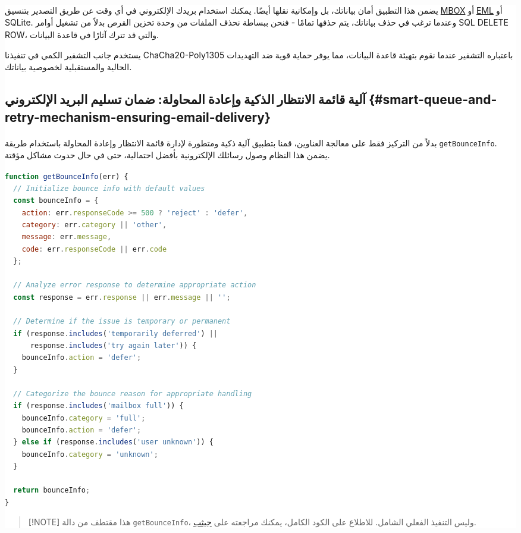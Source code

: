 يضمن هذا التطبيق أمان بياناتك، بل وإمكانية نقلها أيضًا. يمكنك استخدام بريدك الإلكتروني في أي وقت عن طريق التصدير بتنسيق [MBOX](https://en.wikipedia.org/wiki/Email#Storage) أو [EML](https://en.wikipedia.org/wiki/Email#Storage) أو SQLite. وعندما ترغب في حذف بياناتك، يتم حذفها تمامًا - فنحن ببساطة نحذف الملفات من وحدة تخزين القرص بدلاً من تشغيل أوامر SQL DELETE ROW، والتي قد تترك آثارًا في قاعدة البيانات.

يستخدم جانب التشفير الكمي في تنفيذنا ChaCha20-Poly1305 باعتباره التشفير عندما نقوم بتهيئة قاعدة البيانات، مما يوفر حماية قوية ضد التهديدات الحالية والمستقبلية لخصوصية بياناتك.

## آلية قائمة الانتظار الذكية وإعادة المحاولة: ضمان تسليم البريد الإلكتروني {#smart-queue-and-retry-mechanism-ensuring-email-delivery}

بدلاً من التركيز فقط على معالجة العناوين، قمنا بتطبيق آلية ذكية ومتطورة لإدارة قائمة الانتظار وإعادة المحاولة باستخدام طريقة `getBounceInfo`. يضمن هذا النظام وصول رسائلك الإلكترونية بأفضل احتمالية، حتى في حال حدوث مشاكل مؤقتة.

```javascript
function getBounceInfo(err) {
  // Initialize bounce info with default values
  const bounceInfo = {
    action: err.responseCode >= 500 ? 'reject' : 'defer',
    category: err.category || 'other',
    message: err.message,
    code: err.responseCode || err.code
  };

  // Analyze error response to determine appropriate action
  const response = err.response || err.message || '';

  // Determine if the issue is temporary or permanent
  if (response.includes('temporarily deferred') ||
      response.includes('try again later')) {
    bounceInfo.action = 'defer';
  }

  // Categorize the bounce reason for appropriate handling
  if (response.includes('mailbox full')) {
    bounceInfo.category = 'full';
    bounceInfo.action = 'defer';
  } else if (response.includes('user unknown')) {
    bounceInfo.category = 'unknown';
  }

  return bounceInfo;
}
```

> \[!NOTE]
> هذا مقتطف من دالة `getBounceInfo`، وليس التنفيذ الفعلي الشامل. للاطلاع على الكود الكامل، يمكنك مراجعته على [جيثب](https://github.com/forwardemail/forwardemail.net/blob/master/helpers/get-bounce-info.js).
